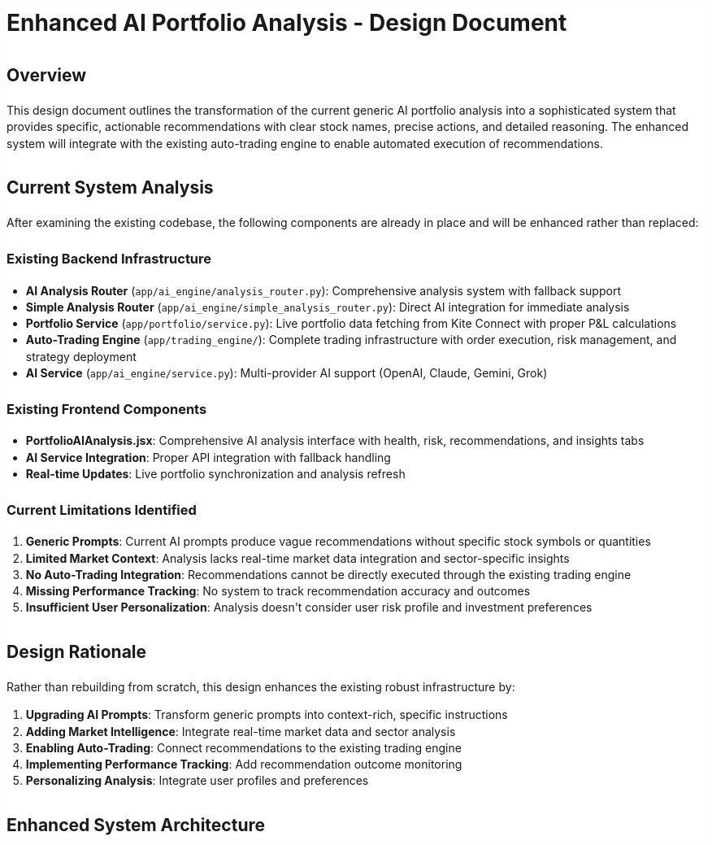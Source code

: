 # Enhanced AI Portfolio Analysis - Design Document

## Overview

This design document outlines the transformation of the current generic AI portfolio analysis into a sophisticated system that provides specific, actionable recommendations with clear stock names, precise actions, and detailed reasoning. The enhanced system will integrate with the existing auto-trading engine to enable automated execution of recommendations.

## Current System Analysis

After examining the existing codebase, the following components are already in place and will be enhanced rather than replaced:

### Existing Backend Infrastructure
- **AI Analysis Router** (`app/ai_engine/analysis_router.py`): Comprehensive analysis system with fallback support
- **Simple Analysis Router** (`app/ai_engine/simple_analysis_router.py`): Direct AI integration for immediate analysis
- **Portfolio Service** (`app/portfolio/service.py`): Live portfolio data fetching from Kite Connect with proper P&L calculations
- **Auto-Trading Engine** (`app/trading_engine/`): Complete trading infrastructure with order execution, risk management, and strategy deployment
- **AI Service** (`app/ai_engine/service.py`): Multi-provider AI support (OpenAI, Claude, Gemini, Grok)

### Existing Frontend Components
- **PortfolioAIAnalysis.jsx**: Comprehensive AI analysis interface with health, risk, recommendations, and insights tabs
- **AI Service Integration**: Proper API integration with fallback handling
- **Real-time Updates**: Live portfolio synchronization and analysis refresh

### Current Limitations Identified
1. **Generic Prompts**: Current AI prompts produce vague recommendations without specific stock symbols or quantities
2. **Limited Market Context**: Analysis lacks real-time market data integration and sector-specific insights
3. **No Auto-Trading Integration**: Recommendations cannot be directly executed through the existing trading engine
4. **Missing Performance Tracking**: No system to track recommendation accuracy and outcomes
5. **Insufficient User Personalization**: Analysis doesn't consider user risk profile and investment preferences

## Design Rationale

Rather than rebuilding from scratch, this design enhances the existing robust infrastructure by:
1. **Upgrading AI Prompts**: Transform generic prompts into context-rich, specific instructions
2. **Adding Market Intelligence**: Integrate real-time market data and sector analysis
3. **Enabling Auto-Trading**: Connect recommendations to the existing trading engine
4. **Implementing Performance Tracking**: Add recommendation outcome monitoring
5. **Personalizing Analysis**: Integrate user profiles and preferences
## Enhanced System Architecture
